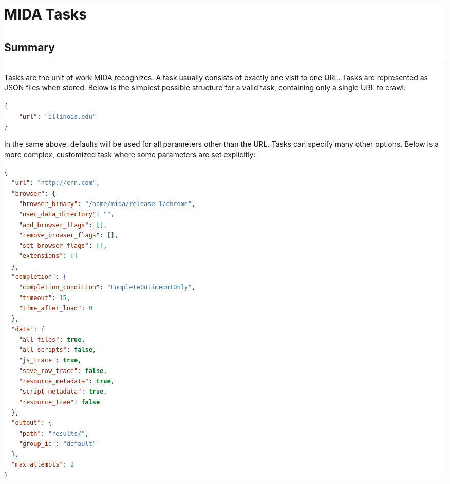 # **MIDA Tasks**

## Summary

---

Tasks are the unit of work MIDA recognizes. A task usually consists of exactly
one visit to one URL. Tasks are represented as JSON files when stored. Below is
the simplest possible structure for a valid task, containing only a single URL
to crawl:

```json
{
    "url": "illinois.edu"
}
```

In the same above, defaults will be used for all parameters other than the URL.
Tasks can specify many other options. Below is a more complex, customized task
where some parameters are set explicitly:


```json
{
  "url": "http://cnn.com",
  "browser": {
    "browser_binary": "/home/mida/release-1/chrome",
    "user_data_directory": "",
    "add_browser_flags": [],
    "remove_browser_flags": [],
    "set_browser_flags": [],
    "extensions": []
  },
  "completion": {
    "completion_condition": "CompleteOnTimeoutOnly",
    "timeout": 15,
    "time_after_load": 0
  },
  "data": {
    "all_files": true,
    "all_scripts": false,
    "js_trace": true,
    "save_raw_trace": false,
    "resource_metadata": true,
    "script_metadata": true,
    "resource_tree": false
  },
  "output": {
    "path": "results/",
    "group_id": "default"
  },
  "max_attempts": 2
}
```

